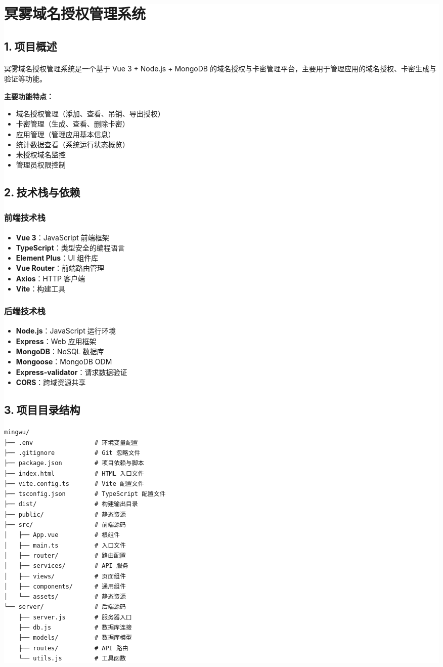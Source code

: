# 冥雾域名授权管理系统 

## 1. 项目概述

冥雾域名授权管理系统是一个基于 Vue 3 + Node.js + MongoDB 的域名授权与卡密管理平台，主要用于管理应用的域名授权、卡密生成与验证等功能。

**主要功能特点：**
- 域名授权管理（添加、查看、吊销、导出授权）
- 卡密管理（生成、查看、删除卡密）
- 应用管理（管理应用基本信息）
- 统计数据查看（系统运行状态概览）
- 未授权域名监控
- 管理员权限控制

## 2. 技术栈与依赖

### 前端技术栈
- **Vue 3**：JavaScript 前端框架
- **TypeScript**：类型安全的编程语言
- **Element Plus**：UI 组件库
- **Vue Router**：前端路由管理
- **Axios**：HTTP 客户端
- **Vite**：构建工具

### 后端技术栈
- **Node.js**：JavaScript 运行环境
- **Express**：Web 应用框架
- **MongoDB**：NoSQL 数据库
- **Mongoose**：MongoDB ODM
- **Express-validator**：请求数据验证
- **CORS**：跨域资源共享

## 3. 项目目录结构

```
mingwu/
├── .env                 # 环境变量配置
├── .gitignore           # Git 忽略文件
├── package.json         # 项目依赖与脚本
├── index.html           # HTML 入口文件
├── vite.config.ts       # Vite 配置文件
├── tsconfig.json        # TypeScript 配置文件
├── dist/                # 构建输出目录
├── public/              # 静态资源
├── src/                 # 前端源码
│   ├── App.vue          # 根组件
│   ├── main.ts          # 入口文件
│   ├── router/          # 路由配置
│   ├── services/        # API 服务
│   ├── views/           # 页面组件
│   ├── components/      # 通用组件
│   └── assets/          # 静态资源
└── server/              # 后端源码
    ├── server.js        # 服务器入口
    ├── db.js            # 数据库连接
    ├── models/          # 数据库模型
    ├── routes/          # API 路由
    └── utils.js         # 工具函数
```
